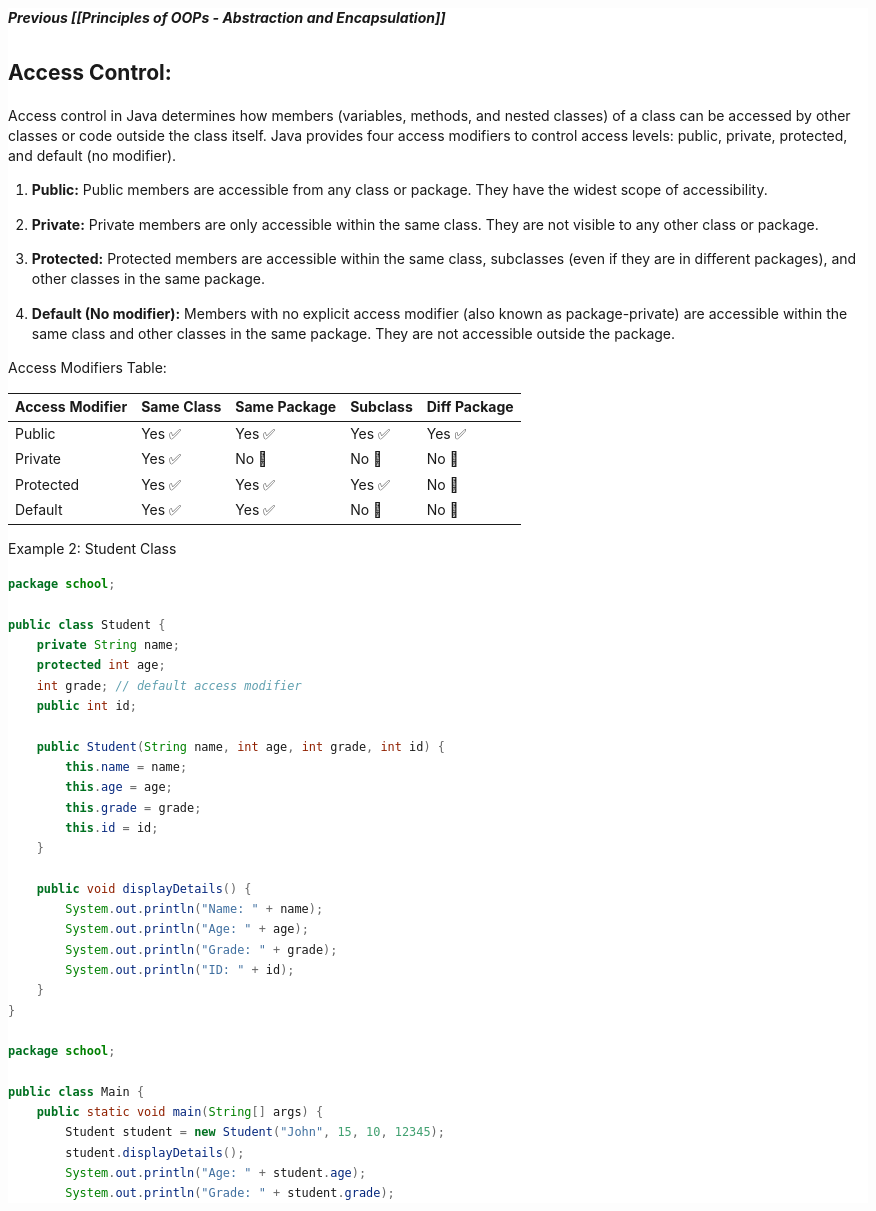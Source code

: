##### Previous [[Principles of OOPs - Abstraction and Encapsulation]]
## Access Control:

Access control in Java determines how members (variables, methods, and nested classes) of a class can be accessed by other classes or code outside the class itself. Java provides four access modifiers to control access levels: public, private, protected, and default (no modifier).

1. **Public:** Public members are accessible from any class or package. They have the widest scope of accessibility.

2. **Private:** Private members are only accessible within the same class. They are not visible to any other class or package.

3. **Protected:** Protected members are accessible within the same class, subclasses (even if they are in different packages), and other classes in the same package.

4. **Default (No modifier):** Members with no explicit access modifier (also known as package-private) are accessible within the same class and other classes in the same package. They are not accessible outside the package.

Access Modifiers Table:

| Access Modifier | Same Class | Same Package | Subclass | Diff Package |
| --------------- | ---------- | ------------ | -------- | ------------ |
| Public          | Yes ✅      | Yes ✅        | Yes ✅    | Yes ✅        |
| Private         | Yes ✅      | No 🚫        | No 🚫    | No 🚫        |
| Protected       | Yes ✅      | Yes ✅        | Yes ✅    | No 🚫        |
| Default         | Yes ✅      | Yes ✅        | No 🚫    | No 🚫        |

Example 2: Student Class

```java
package school;

public class Student {
    private String name;
    protected int age;
    int grade; // default access modifier
    public int id;

    public Student(String name, int age, int grade, int id) {
        this.name = name;
        this.age = age;
        this.grade = grade;
        this.id = id;
    }

    public void displayDetails() {
        System.out.println("Name: " + name);
        System.out.println("Age: " + age);
        System.out.println("Grade: " + grade);
        System.out.println("ID: " + id);
    }
}

package school;

public class Main {
    public static void main(String[] args) {
        Student student = new Student("John", 15, 10, 12345);
        student.displayDetails();
        System.out.println("Age: " + student.age);
        System.out.println("Grade: " + student.grade);
```